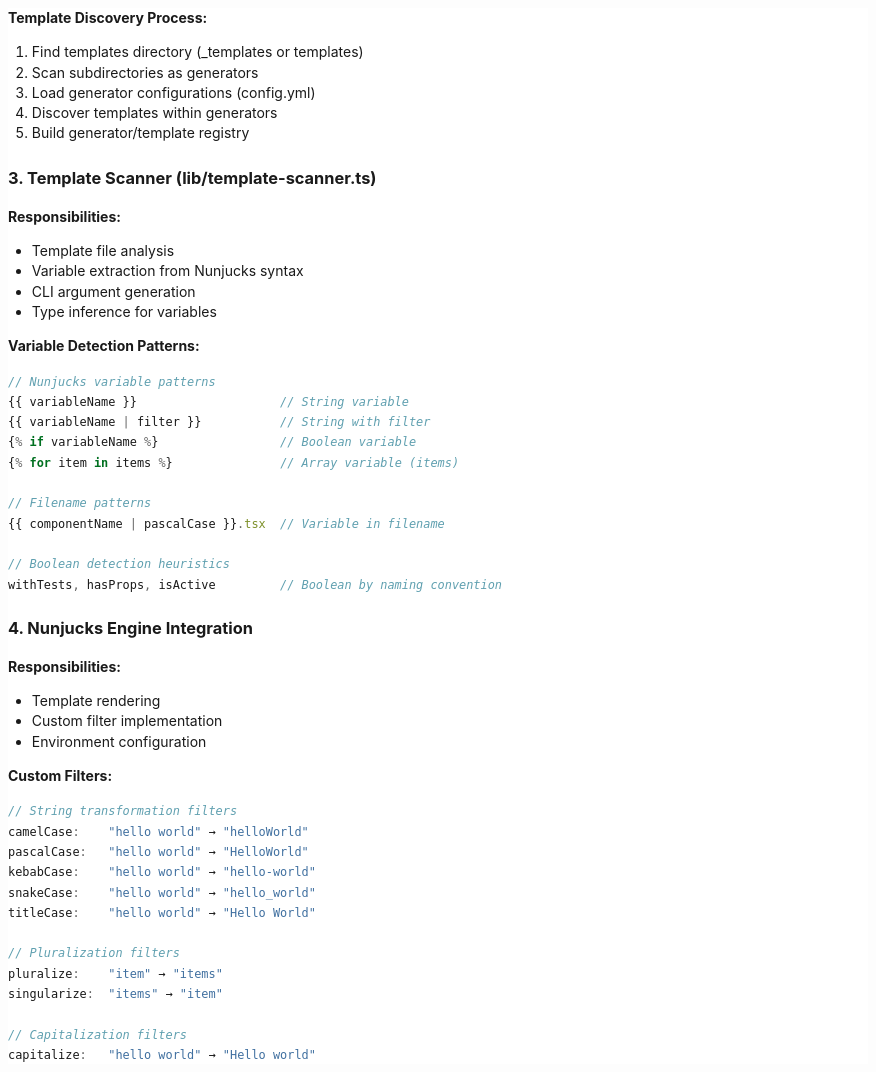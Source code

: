 **Template Discovery Process:**
1. Find templates directory (_templates or templates)
2. Scan subdirectories as generators
3. Load generator configurations (config.yml)
4. Discover templates within generators
5. Build generator/template registry

### 3. Template Scanner (lib/template-scanner.ts)

**Responsibilities:**
- Template file analysis
- Variable extraction from Nunjucks syntax
- CLI argument generation
- Type inference for variables

**Variable Detection Patterns:**
```typescript
// Nunjucks variable patterns
{{ variableName }}                    // String variable
{{ variableName | filter }}           // String with filter
{% if variableName %}                 // Boolean variable
{% for item in items %}               // Array variable (items)

// Filename patterns
{{ componentName | pascalCase }}.tsx  // Variable in filename

// Boolean detection heuristics
withTests, hasProps, isActive         // Boolean by naming convention
```

### 4. Nunjucks Engine Integration

**Responsibilities:**
- Template rendering
- Custom filter implementation
- Environment configuration

**Custom Filters:**
```typescript
// String transformation filters
camelCase:    "hello world" → "helloWorld"
pascalCase:   "hello world" → "HelloWorld"
kebabCase:    "hello world" → "hello-world"
snakeCase:    "hello world" → "hello_world"
titleCase:    "hello world" → "Hello World"

// Pluralization filters
pluralize:    "item" → "items"
singularize:  "items" → "item"

// Capitalization filters
capitalize:   "hello world" → "Hello world"
```
